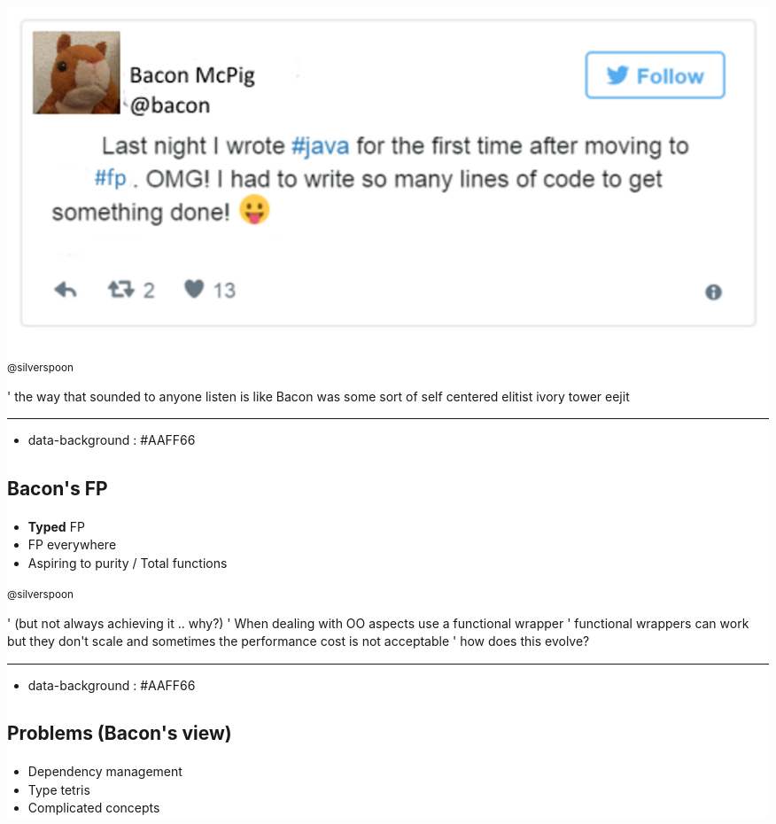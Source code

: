 ![tweet](images/bacon-tweet.png)

<div class="footer">
   <small> @silverspoon </small>
</div>

' the way that sounded to anyone listen is like Bacon was some sort of self centered elitist ivory tower eejit

---
- data-background : #AAFF66

## Bacon's  FP

* **Typed** FP
* FP everywhere
* Aspiring to purity / Total functions

<div class="footer">
   <small> @silverspoon </small>
</div>

' (but not always achieving it .. why?)
' When dealing with OO aspects use a functional wrapper
' functional wrappers can work but they don't scale and sometimes the performance cost is not acceptable
' how does this evolve?

---
- data-background : #AAFF66

## Problems (Bacon's view)

* Dependency management
* Type tetris
* Complicated concepts
